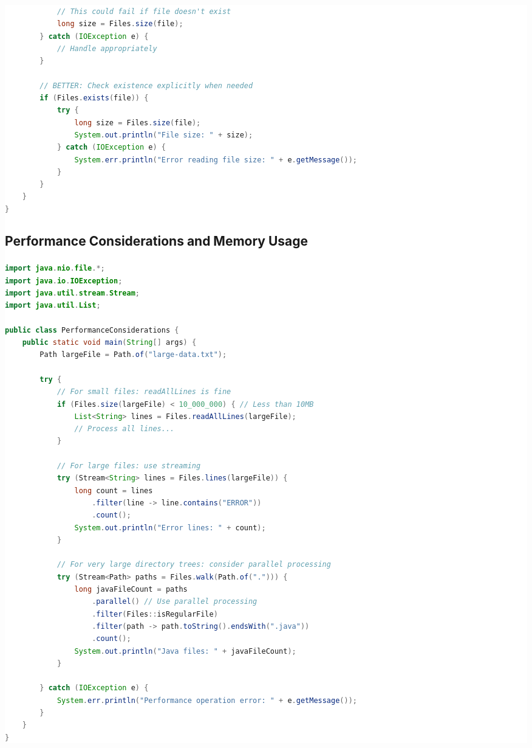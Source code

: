 ```java
            // This could fail if file doesn't exist
            long size = Files.size(file);
        } catch (IOException e) {
            // Handle appropriately
        }
      
        // BETTER: Check existence explicitly when needed
        if (Files.exists(file)) {
            try {
                long size = Files.size(file);
                System.out.println("File size: " + size);
            } catch (IOException e) {
                System.err.println("Error reading file size: " + e.getMessage());
            }
        }
    }
}
```

## Performance Considerations and Memory Usage

```java
import java.nio.file.*;
import java.io.IOException;
import java.util.stream.Stream;
import java.util.List;

public class PerformanceConsiderations {
    public static void main(String[] args) {
        Path largeFile = Path.of("large-data.txt");
      
        try {
            // For small files: readAllLines is fine
            if (Files.size(largeFile) < 10_000_000) { // Less than 10MB
                List<String> lines = Files.readAllLines(largeFile);
                // Process all lines...
            }
          
            // For large files: use streaming
            try (Stream<String> lines = Files.lines(largeFile)) {
                long count = lines
                    .filter(line -> line.contains("ERROR"))
                    .count();
                System.out.println("Error lines: " + count);
            }
          
            // For very large directory trees: consider parallel processing
            try (Stream<Path> paths = Files.walk(Path.of("."))) {
                long javaFileCount = paths
                    .parallel() // Use parallel processing
                    .filter(Files::isRegularFile)
                    .filter(path -> path.toString().endsWith(".java"))
                    .count();
                System.out.println("Java files: " + javaFileCount);
            }
          
        } catch (IOException e) {
            System.err.println("Performance operation error: " + e.getMessage());
        }
    }
}
```
